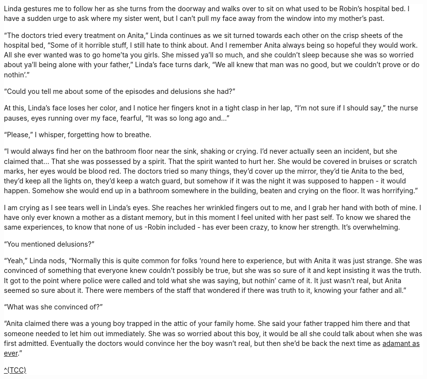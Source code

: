 Linda gestures me to follow her as she turns from the doorway and walks over to sit on what used to be Robin’s hospital bed. I have a sudden urge to ask where my sister went, but I can’t pull my face away from the window into my mother’s past.

“The doctors tried every treatment on Anita,” Linda continues as we sit turned towards each other on the crisp sheets of the hospital bed, “Some of it horrible stuff, I still hate to think about. And I remember Anita always being so hopeful they would work. All she ever wanted was to go home’ta you girls. She missed ya’ll so much, and she couldn’t sleep because she was so worried about ya’ll being alone with your father,” Linda’s face turns dark, “We all knew that man was no good, but we couldn’t prove or do nothin’.”

“Could you tell me about some of the episodes and delusions she had?”

At this, Linda’s face loses her color, and I notice her fingers knot in a tight clasp in her lap, “I’m not sure if I should say,” the nurse pauses, eyes running over my face, fearful, “It was so long ago and…”

“Please,” I whisper, forgetting how to breathe.

“I would always find her on the bathroom floor near the sink, shaking or crying. I’d never actually seen an incident, but she claimed that… That she was possessed by a spirit. That the spirit wanted to hurt her. She would be covered in bruises or scratch marks, her eyes would be blood red. The doctors tried so many things, they’d cover up the mirror, they’d tie Anita to the bed, they’d keep all the lights on, they’d keep a watch guard, but somehow if it was the night it was supposed to happen - it would happen. Somehow she would end up in a bathroom somewhere in the building, beaten and crying on the floor. It was horrifying.”

I am crying as I see tears well in Linda’s eyes. She reaches her wrinkled fingers out to me, and I grab her hand with both of mine. I have only ever known a mother as a distant memory, but in this moment I feel united with her past self. To know we shared the same experiences, to know that none of us -Robin included - has ever been crazy, to know her strength. It’s overwhelming.

“You mentioned delusions?”

“Yeah,” Linda nods, “Normally this is quite common for folks ‘round here to experience, but with Anita it was just strange. She was convinced of something that everyone knew couldn’t possibly be true, but she was so sure of it and kept insisting it was the truth. It got to the point where police were called and told what she was saying, but nothin’ came of it. It just wasn’t real, but Anita seemed so sure about it. There were members of the staff that wondered if there was truth to it, knowing your father and all.”

“What was she convinced of?”

“Anita claimed there was a young boy trapped in the attic of your family home. She said your father trapped him there and that someone needed to let him out immediately. She was so worried about this boy, it would be all she could talk about when she was first admitted. Eventually the doctors would convince her the boy wasn’t real, but then she’d be back the next time as [adamant as ever](https://www.reddit.com/r/peculi_Dar/comments/vnkyf3/feathers_in_the_attic_series_hub/).”

[^(TCC)](https://www.reddit.com/r/TheCrypticCompendium/)